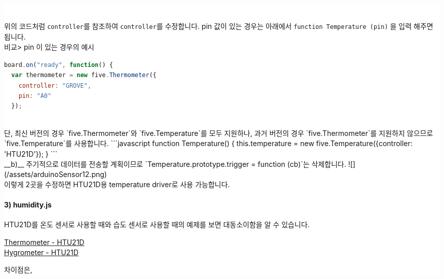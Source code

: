 <br>

위의 코드처럼 `controller`를 참조하여 `controller`를 수정합니다.
pin 값이 있는 경우는 아래에서 `function Temperature (pin)` 을 입력 해주면 됩니다.<br>
비교> pin 이 있는 경우의 예시


```javascript
board.on("ready", function() {
  var thermometer = new five.Thermometer({
    controller: "GROVE",
    pin: "A0"
  });
```
<br>
단, 최신 버전의 경우 `five.Thermometer`와 `five.Temperature`를 모두 지원하나, 과거 버전의 경우 `five.Thermometer`를 지원하지 않으므로 `five.Temperature`를 사용합니다. 
```javascript
function Temperature() {
  this.temperature = new five.Temperature({controller: 'HTU21D'});
}
```

<br>
__b)__ 주기적으로 데이터를 전송할 계획이므로 `Temperature.prototype.trigger = function (cb)`는 삭제합니다.
![](/assets/arduinoSensor12.png)
<br/>
이렇게 2곳을 수정하면 HTU21D용 temperature driver로 사용 가능합니다.

<br/>

#### 3) humidity.js
HTU21D를 온도 센서로 사용할 때와 습도 센서로 사용할 때의 예제를 보면 대동소이함을 알 수 있습니다.

[Thermometer - HTU21D](https://github.com/rwaldron/johnny-five/blob/master/docs/temperature-htu21d.md)<br>
[Hygrometer - HTU21D](https://github.com/rwaldron/johnny-five/blob/master/docs/hygrometer-htu21d.md)

차이점은,